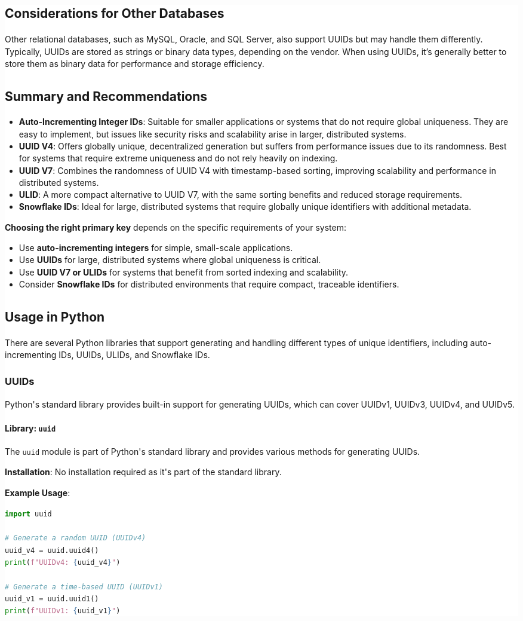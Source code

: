 ## Considerations for Other Databases

Other relational databases, such as MySQL, Oracle, and SQL Server, also support UUIDs but may handle them differently. Typically, UUIDs are stored as strings or binary data types, depending on the vendor. When using UUIDs, it’s generally better to store them as binary data for performance and storage efficiency.

## Summary and Recommendations

- **Auto-Incrementing Integer IDs**: Suitable for smaller applications or systems that do not require global uniqueness. They are easy to implement, but issues like security risks and scalability arise in larger, distributed systems.
- **UUID V4**: Offers globally unique, decentralized generation but suffers from performance issues due to its randomness. Best for systems that require extreme uniqueness and do not rely heavily on indexing.
- **UUID V7**: Combines the randomness of UUID V4 with timestamp-based sorting, improving scalability and performance in distributed systems.
- **ULID**: A more compact alternative to UUID V7, with the same sorting benefits and reduced storage requirements.
- **Snowflake IDs**: Ideal for large, distributed systems that require globally unique identifiers with additional metadata.

**Choosing the right primary key** depends on the specific requirements of your system:

- Use **auto-incrementing integers** for simple, small-scale applications.
- Use **UUIDs** for large, distributed systems where global uniqueness is critical.
- Use **UUID V7 or ULIDs** for systems that benefit from sorted indexing and scalability.
- Consider **Snowflake IDs** for distributed environments that require compact, traceable identifiers.

## Usage in Python

There are several Python libraries that support generating and handling different types of unique identifiers, including auto-incrementing IDs, UUIDs, ULIDs, and Snowflake IDs. 

### UUIDs

Python's standard library provides built-in support for generating UUIDs, which can cover UUIDv1, UUIDv3, UUIDv4, and UUIDv5. 

#### Library: `uuid`
The `uuid` module is part of Python's standard library and provides various methods for generating UUIDs.

**Installation**: No installation required as it's part of the standard library.

**Example Usage**:
```python
import uuid

# Generate a random UUID (UUIDv4)
uuid_v4 = uuid.uuid4()
print(f"UUIDv4: {uuid_v4}")

# Generate a time-based UUID (UUIDv1)
uuid_v1 = uuid.uuid1()
print(f"UUIDv1: {uuid_v1}")
```
